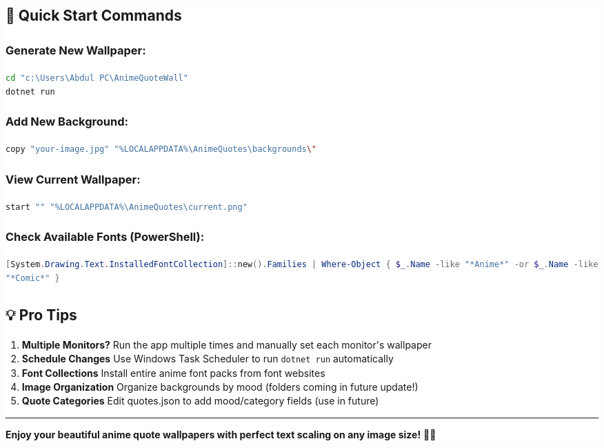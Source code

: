 ## 🚀 Quick Start Commands

### Generate New Wallpaper:
```bash
cd "c:\Users\Abdul PC\AnimeQuoteWall"
dotnet run
```

### Add New Background:
```bash
copy "your-image.jpg" "%LOCALAPPDATA%\AnimeQuotes\backgrounds\"
```

### View Current Wallpaper:
```bash
start "" "%LOCALAPPDATA%\AnimeQuotes\current.png"
```

### Check Available Fonts (PowerShell):
```powershell
[System.Drawing.Text.InstalledFontCollection]::new().Families | Where-Object { $_.Name -like "*Anime*" -or $_.Name -like "*Comic*" }
```

## 💡 Pro Tips

1. **Multiple Monitors?** Run the app multiple times and manually set each monitor's wallpaper
2. **Schedule Changes** Use Windows Task Scheduler to run `dotnet run` automatically
3. **Font Collections** Install entire anime font packs from font websites
4. **Image Organization** Organize backgrounds by mood (folders coming in future update!)
5. **Quote Categories** Edit quotes.json to add mood/category fields (use in future)

---

**Enjoy your beautiful anime quote wallpapers with perfect text scaling on any image size!** 🎌✨